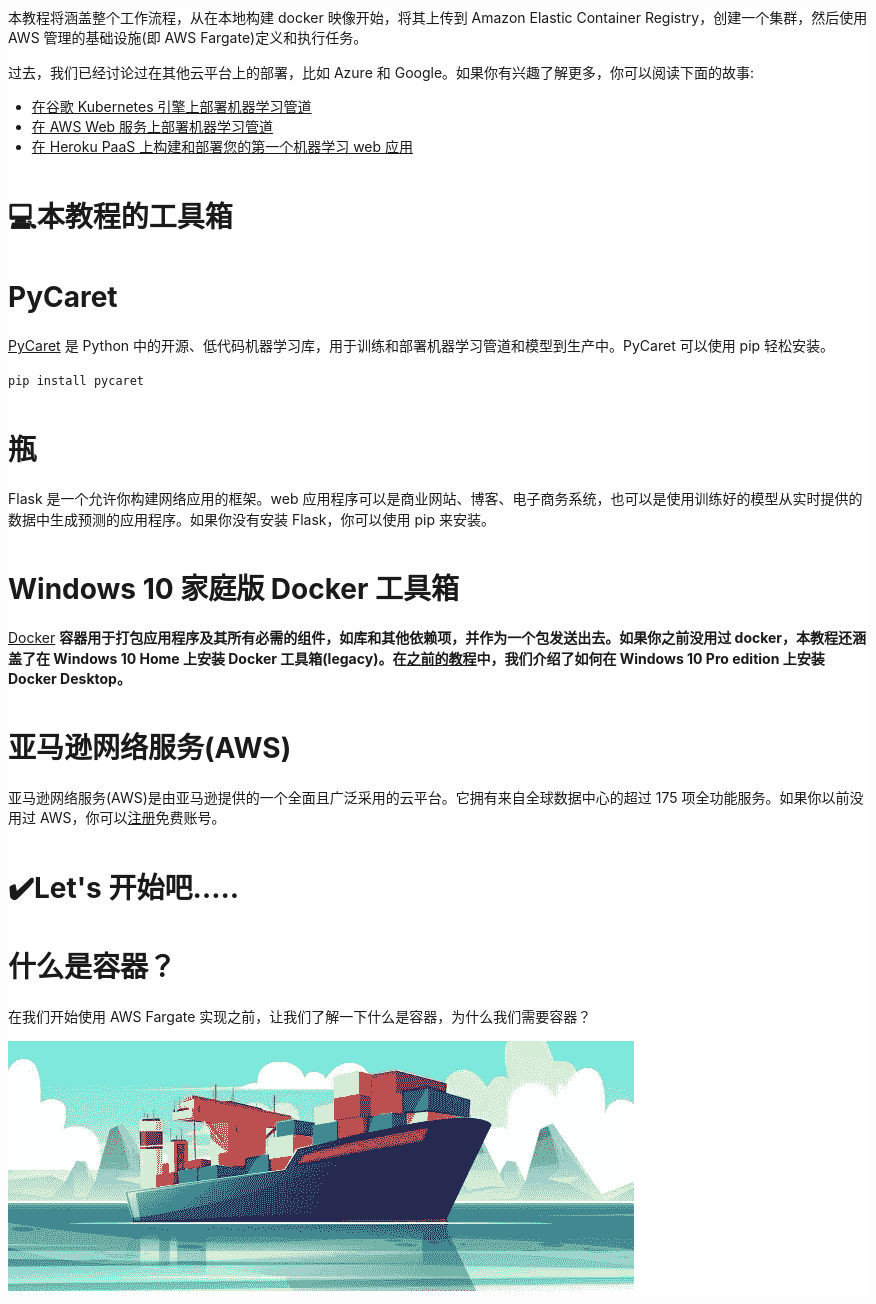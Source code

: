 本教程将涵盖整个工作流程，从在本地构建 docker 映像开始，将其上传到 Amazon Elastic Container Registry，创建一个集群，然后使用 AWS 管理的基础设施(即 AWS Fargate)定义和执行任务。

过去，我们已经讨论过在其他云平台上的部署，比如 Azure 和 Google。如果你有兴趣了解更多，你可以阅读下面的故事:

*   [在谷歌 Kubernetes 引擎上部署机器学习管道](/deploy-machine-learning-model-on-google-kubernetes-engine-94daac85108b)
*   [在 AWS Web 服务上部署机器学习管道](/deploy-machine-learning-pipeline-on-cloud-using-docker-container-bec64458dc01)
*   [在 Heroku PaaS 上构建和部署您的第一个机器学习 web 应用](/build-and-deploy-your-first-machine-learning-web-app-e020db344a99)

# 💻本教程的工具箱

# PyCaret

[PyCaret](https://www.pycaret.org/) 是 Python 中的开源、低代码机器学习库，用于训练和部署机器学习管道和模型到生产中。PyCaret 可以使用 pip 轻松安装。

```
pip install pycaret
```

# 瓶

Flask 是一个允许你构建网络应用的框架。web 应用程序可以是商业网站、博客、电子商务系统，也可以是使用训练好的模型从实时提供的数据中生成预测的应用程序。如果你没有安装 Flask，你可以使用 pip 来安装。

# Windows 10 家庭版 Docker 工具箱

[Docker](https://www.docker.com/) **容器用于打包应用程序及其所有必需的组件，如库和其他依赖项，并作为一个包发送出去。如果你之前没用过 docker，本教程还涵盖了在 **Windows 10 Home** 上安装 Docker 工具箱(legacy)。在[之前的教程](/deploy-machine-learning-pipeline-on-cloud-using-docker-container-bec64458dc01)中，我们介绍了如何在 **Windows 10 Pro edition** 上安装 Docker Desktop。**

# 亚马逊网络服务(AWS)

亚马逊网络服务(AWS)是由亚马逊提供的一个全面且广泛采用的云平台。它拥有来自全球数据中心的超过 175 项全功能服务。如果你以前没用过 AWS，你可以[注册](https://aws.amazon.com/)免费账号。

# ✔️Let's 开始吧…..

# 什么是容器？

在我们开始使用 AWS Fargate 实现之前，让我们了解一下什么是容器，为什么我们需要容器？

![](img/de136ffefe9f778acb5c2d8d14641d88.png)
